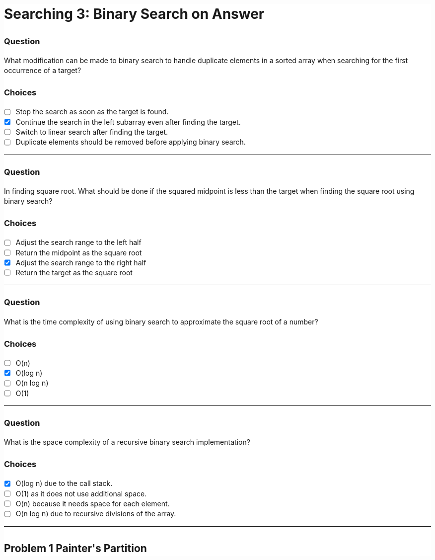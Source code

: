 # Searching 3: Binary Search on Answer


### Question
What modification can be made to binary search to handle duplicate elements in a sorted array when searching for the first occurrence of a target?

### Choices
- [ ] Stop the search as soon as the target is found.
- [x] Continue the search in the left subarray even after finding the target.
- [ ] Switch to linear search after finding the target.
- [ ] Duplicate elements should be removed before applying binary search.

---

### Question
In finding square root. What should be done if the squared midpoint is less than the target when finding the square root using binary search?

### Choices
- [ ] Adjust the search range to the left half
- [ ] Return the midpoint as the square root
- [x] Adjust the search range to the right half
- [ ] Return the target as the square root

---

### Question
What is the time complexity of using binary search to approximate the square root of a number?

### Choices

- [ ] O(n)
- [x] O(log n)
- [ ] O(n log n)
- [ ] O(1)

---

### Question
What is the space complexity of a recursive binary search implementation?

### Choices
- [x] O(log n) due to the call stack.
- [ ] O(1) as it does not use additional space.
- [ ] O(n) because it needs space for each element.
- [ ] O(n log n) due to recursive divisions of the array.

---
## Problem 1 Painter's Partition
